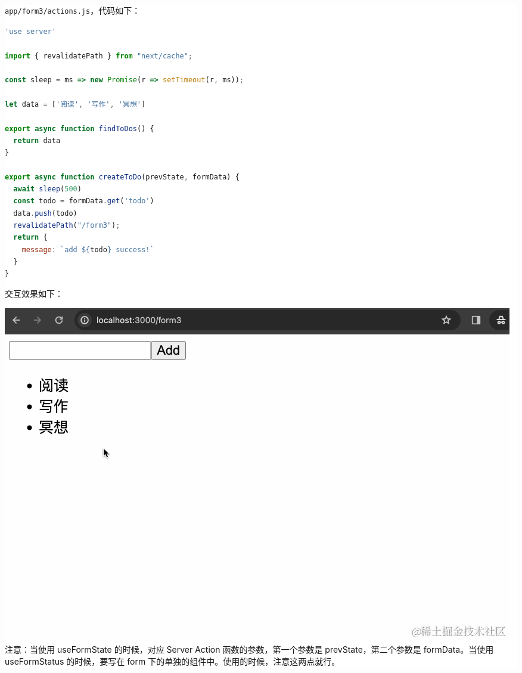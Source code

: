 `app/form3/actions.js`，代码如下：

```javascript
'use server'

import { revalidatePath } from "next/cache";

const sleep = ms => new Promise(r => setTimeout(r, ms));

let data = ['阅读', '写作', '冥想']
 
export async function findToDos() {
  return data
}

export async function createToDo(prevState, formData) {
  await sleep(500)
  const todo = formData.get('todo')
  data.push(todo)
  revalidatePath("/form3");
  return {
    message: `add ${todo} success!`
  }
}
```

交互效果如下：

![actions-6.gif](./images/d9b1592d85124e03a2cd6d927ea6686b~tplv-k3u1fbpfcp-jj-mark:0:0:0:0:q75.image.png)
注意：当使用 useFormState 的时候，对应 Server Action 函数的参数，第一个参数是 prevState，第二个参数是 formData。当使用 useFormStatus 的时候，要写在 form 下的单独的组件中。使用的时候，注意这两点就行。
